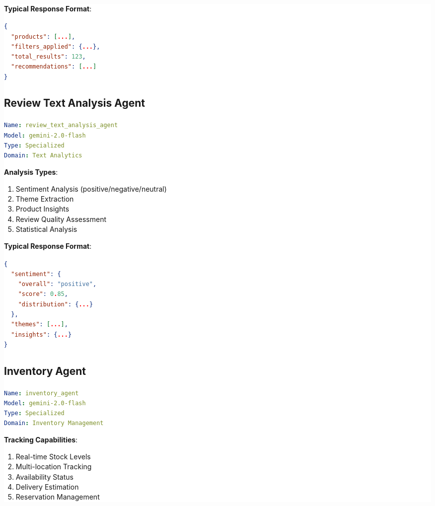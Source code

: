 **Typical Response Format**:
```json
{
  "products": [...],
  "filters_applied": {...},
  "total_results": 123,
  "recommendations": [...]
}
```

## Review Text Analysis Agent

```yaml
Name: review_text_analysis_agent
Model: gemini-2.0-flash
Type: Specialized
Domain: Text Analytics
```

**Analysis Types**:
1. Sentiment Analysis (positive/negative/neutral)
2. Theme Extraction
3. Product Insights
4. Review Quality Assessment
5. Statistical Analysis

**Typical Response Format**:
```json
{
  "sentiment": {
    "overall": "positive",
    "score": 0.85,
    "distribution": {...}
  },
  "themes": [...],
  "insights": {...}
}
```

## Inventory Agent

```yaml
Name: inventory_agent
Model: gemini-2.0-flash
Type: Specialized
Domain: Inventory Management
```

**Tracking Capabilities**:
1. Real-time Stock Levels
2. Multi-location Tracking
3. Availability Status
4. Delivery Estimation
5. Reservation Management
